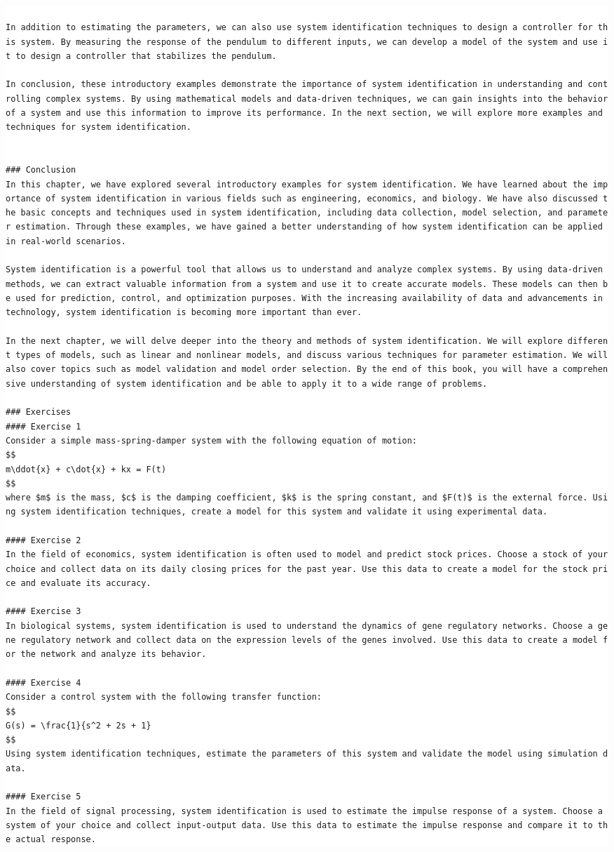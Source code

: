 ```

In addition to estimating the parameters, we can also use system identification techniques to design a controller for this system. By measuring the response of the pendulum to different inputs, we can develop a model of the system and use it to design a controller that stabilizes the pendulum.

In conclusion, these introductory examples demonstrate the importance of system identification in understanding and controlling complex systems. By using mathematical models and data-driven techniques, we can gain insights into the behavior of a system and use this information to improve its performance. In the next section, we will explore more examples and techniques for system identification.


### Conclusion
In this chapter, we have explored several introductory examples for system identification. We have learned about the importance of system identification in various fields such as engineering, economics, and biology. We have also discussed the basic concepts and techniques used in system identification, including data collection, model selection, and parameter estimation. Through these examples, we have gained a better understanding of how system identification can be applied in real-world scenarios.

System identification is a powerful tool that allows us to understand and analyze complex systems. By using data-driven methods, we can extract valuable information from a system and use it to create accurate models. These models can then be used for prediction, control, and optimization purposes. With the increasing availability of data and advancements in technology, system identification is becoming more important than ever.

In the next chapter, we will delve deeper into the theory and methods of system identification. We will explore different types of models, such as linear and nonlinear models, and discuss various techniques for parameter estimation. We will also cover topics such as model validation and model order selection. By the end of this book, you will have a comprehensive understanding of system identification and be able to apply it to a wide range of problems.

### Exercises
#### Exercise 1
Consider a simple mass-spring-damper system with the following equation of motion:
$$
m\ddot{x} + c\dot{x} + kx = F(t)
$$
where $m$ is the mass, $c$ is the damping coefficient, $k$ is the spring constant, and $F(t)$ is the external force. Using system identification techniques, create a model for this system and validate it using experimental data.

#### Exercise 2
In the field of economics, system identification is often used to model and predict stock prices. Choose a stock of your choice and collect data on its daily closing prices for the past year. Use this data to create a model for the stock price and evaluate its accuracy.

#### Exercise 3
In biological systems, system identification is used to understand the dynamics of gene regulatory networks. Choose a gene regulatory network and collect data on the expression levels of the genes involved. Use this data to create a model for the network and analyze its behavior.

#### Exercise 4
Consider a control system with the following transfer function:
$$
G(s) = \frac{1}{s^2 + 2s + 1}
$$
Using system identification techniques, estimate the parameters of this system and validate the model using simulation data.

#### Exercise 5
In the field of signal processing, system identification is used to estimate the impulse response of a system. Choose a system of your choice and collect input-output data. Use this data to estimate the impulse response and compare it to the actual response.
```